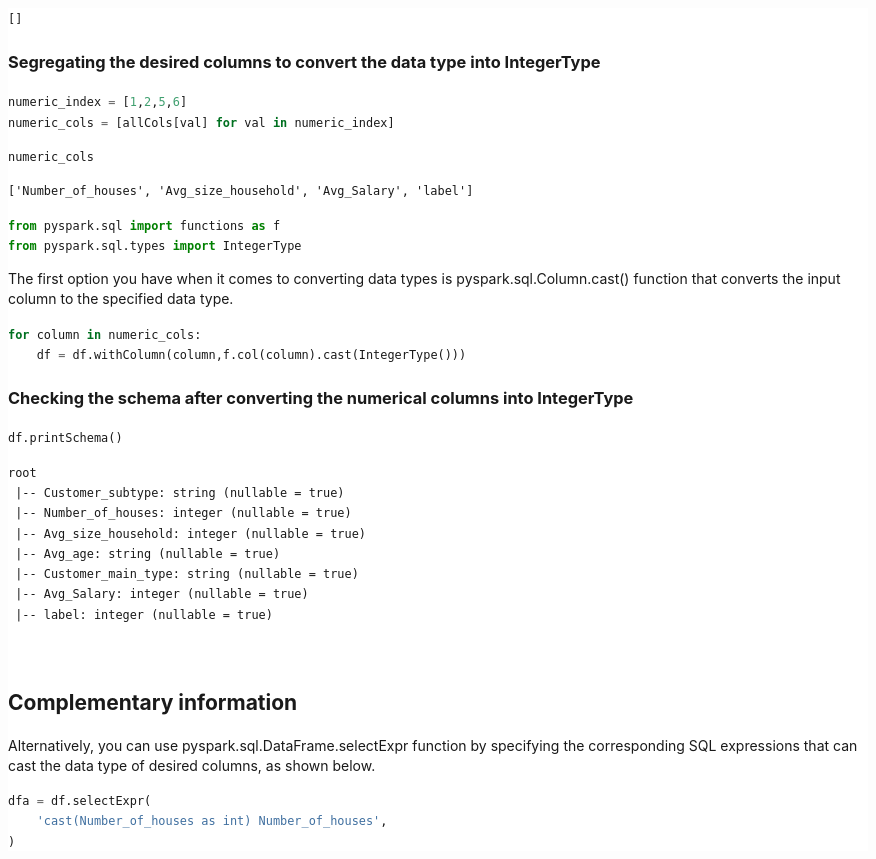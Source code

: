     []


### Segregating the desired columns to convert the data type into IntegerType


```python
numeric_index = [1,2,5,6]
numeric_cols = [allCols[val] for val in numeric_index]
```


```python
numeric_cols
```


    ['Number_of_houses', 'Avg_size_household', 'Avg_Salary', 'label']


```python
from pyspark.sql import functions as f
from pyspark.sql.types import IntegerType
```


The first option you have when it comes to converting data types is pyspark.sql.Column.cast() function that converts the input column to the specified data type.


```python
for column in numeric_cols:
    df = df.withColumn(column,f.col(column).cast(IntegerType()))
```

### Checking the schema after converting the numerical columns into IntegerType


```python
df.printSchema()
```

    root
     |-- Customer_subtype: string (nullable = true)
     |-- Number_of_houses: integer (nullable = true)
     |-- Avg_size_household: integer (nullable = true)
     |-- Avg_age: string (nullable = true)
     |-- Customer_main_type: string (nullable = true)
     |-- Avg_Salary: integer (nullable = true)
     |-- label: integer (nullable = true)


​    

## Complementary information

Alternatively, you can use pyspark.sql.DataFrame.selectExpr function by specifying the corresponding SQL expressions that can cast the data type of desired columns, as shown below.


```python
dfa = df.selectExpr(
    'cast(Number_of_houses as int) Number_of_houses',
)
```
